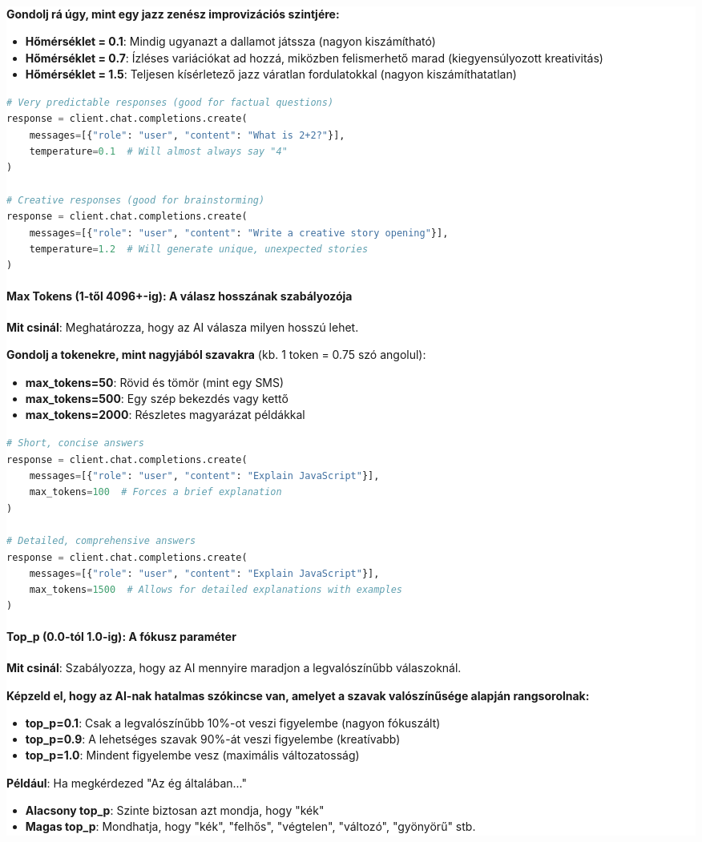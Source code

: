**Gondolj rá úgy, mint egy jazz zenész improvizációs szintjére:**
- **Hőmérséklet = 0.1**: Mindig ugyanazt a dallamot játssza (nagyon kiszámítható)
- **Hőmérséklet = 0.7**: Ízléses variációkat ad hozzá, miközben felismerhető marad (kiegyensúlyozott kreativitás)
- **Hőmérséklet = 1.5**: Teljesen kísérletező jazz váratlan fordulatokkal (nagyon kiszámíthatatlan)

```python
# Very predictable responses (good for factual questions)
response = client.chat.completions.create(
    messages=[{"role": "user", "content": "What is 2+2?"}],
    temperature=0.1  # Will almost always say "4"
)

# Creative responses (good for brainstorming)
response = client.chat.completions.create(
    messages=[{"role": "user", "content": "Write a creative story opening"}],
    temperature=1.2  # Will generate unique, unexpected stories
)
```

#### Max Tokens (1-től 4096+-ig): A válasz hosszának szabályozója

**Mit csinál**: Meghatározza, hogy az AI válasza milyen hosszú lehet.

**Gondolj a tokenekre, mint nagyjából szavakra** (kb. 1 token = 0.75 szó angolul):
- **max_tokens=50**: Rövid és tömör (mint egy SMS)
- **max_tokens=500**: Egy szép bekezdés vagy kettő
- **max_tokens=2000**: Részletes magyarázat példákkal

```python
# Short, concise answers
response = client.chat.completions.create(
    messages=[{"role": "user", "content": "Explain JavaScript"}],
    max_tokens=100  # Forces a brief explanation
)

# Detailed, comprehensive answers  
response = client.chat.completions.create(
    messages=[{"role": "user", "content": "Explain JavaScript"}],
    max_tokens=1500  # Allows for detailed explanations with examples
)
```

#### Top_p (0.0-tól 1.0-ig): A fókusz paraméter

**Mit csinál**: Szabályozza, hogy az AI mennyire maradjon a legvalószínűbb válaszoknál.

**Képzeld el, hogy az AI-nak hatalmas szókincse van, amelyet a szavak valószínűsége alapján rangsorolnak:**
- **top_p=0.1**: Csak a legvalószínűbb 10%-ot veszi figyelembe (nagyon fókuszált)
- **top_p=0.9**: A lehetséges szavak 90%-át veszi figyelembe (kreatívabb)
- **top_p=1.0**: Mindent figyelembe vesz (maximális változatosság)

**Például**: Ha megkérdezed "Az ég általában..."
- **Alacsony top_p**: Szinte biztosan azt mondja, hogy "kék"
- **Magas top_p**: Mondhatja, hogy "kék", "felhős", "végtelen", "változó", "gyönyörű" stb.
